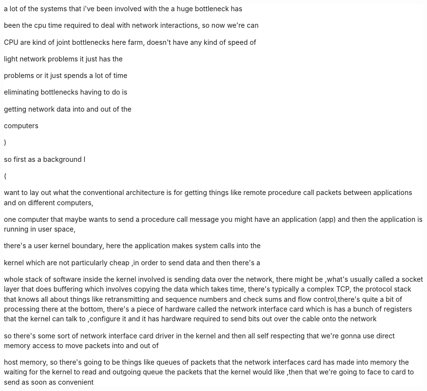 a lot of the systems that i've been involved with the a huge bottleneck has

been the cpu time required to deal with network interactions, so now we're can

CPU are kind of joint bottlenecks here farm, doesn't have any kind of speed of



light network problems it just has the



problems or it just spends a lot of time



eliminating bottlenecks having to do is



getting network data into and out of the



computers

)



so first as a background I

(

want to lay out what the conventional architecture is for getting things like remote procedure call packets between applications and on different computers,



one computer that maybe wants to send a procedure call message you might have an application (app) and then the application is running in user space,



there's a user kernel boundary, here the application makes system calls into the

kernel which are not particularly cheap ,in order to send data and then there's a

whole stack of software inside the kernel involved is sending data over the network, there might be ,what's usually called a socket layer that does buffering which involves copying the data which takes time, there's typically a complex TCP, the protocol stack that knows all about things like retransmitting and sequence numbers and check sums and flow control,there's quite a bit of processing there at the bottom, there's a piece of hardware called the network interface card which is has a bunch of registers that the kernel can talk to ,configure it and it has hardware required to send bits out over the cable onto the network





so there's some sort of network interface card driver in the kernel and then all self respecting that we're gonna use direct memory access to move packets into and out of

host memory, so there's going to be things like queues of packets that the network interfaces card has made into memory the waiting for the kernel to read and outgoing queue the packets that the kernel would like ,then that we're going to face to card to send as soon as convenient


